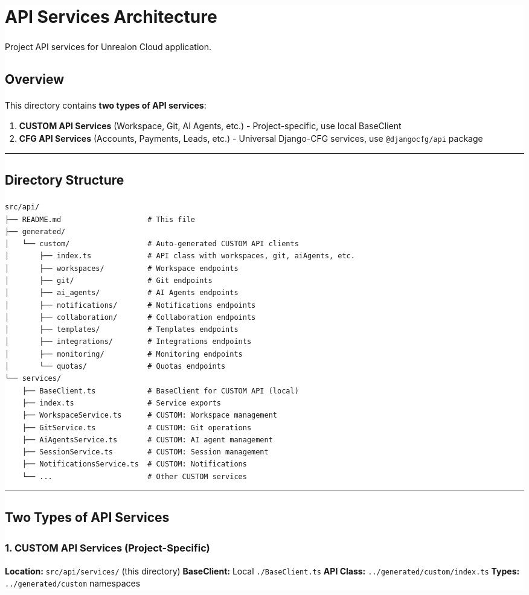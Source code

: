 # API Services Architecture

Project API services for Unrealon Cloud application.

## Overview

This directory contains **two types of API services**:

1. **CUSTOM API Services** (Workspace, Git, AI Agents, etc.) - Project-specific, use local BaseClient
2. **CFG API Services** (Accounts, Payments, Leads, etc.) - Universal Django-CFG services, use `@djangocfg/api` package

---

## Directory Structure

```
src/api/
├── README.md                    # This file
├── generated/
│   └── custom/                  # Auto-generated CUSTOM API clients
│       ├── index.ts             # API class with workspaces, git, aiAgents, etc.
│       ├── workspaces/          # Workspace endpoints
│       ├── git/                 # Git endpoints
│       ├── ai_agents/           # AI Agents endpoints
│       ├── notifications/       # Notifications endpoints
│       ├── collaboration/       # Collaboration endpoints
│       ├── templates/           # Templates endpoints
│       ├── integrations/        # Integrations endpoints
│       ├── monitoring/          # Monitoring endpoints
│       └── quotas/              # Quotas endpoints
└── services/
    ├── BaseClient.ts            # BaseClient for CUSTOM API (local)
    ├── index.ts                 # Service exports
    ├── WorkspaceService.ts      # CUSTOM: Workspace management
    ├── GitService.ts            # CUSTOM: Git operations
    ├── AiAgentsService.ts       # CUSTOM: AI agent management
    ├── SessionService.ts        # CUSTOM: Session management
    ├── NotificationsService.ts  # CUSTOM: Notifications
    └── ...                      # Other CUSTOM services
```

---

## Two Types of API Services

### 1. CUSTOM API Services (Project-Specific)

**Location:** `src/api/services/` (this directory)
**BaseClient:** Local `./BaseClient.ts`
**API Class:** `../generated/custom/index.ts`
**Types:** `../generated/custom` namespaces
